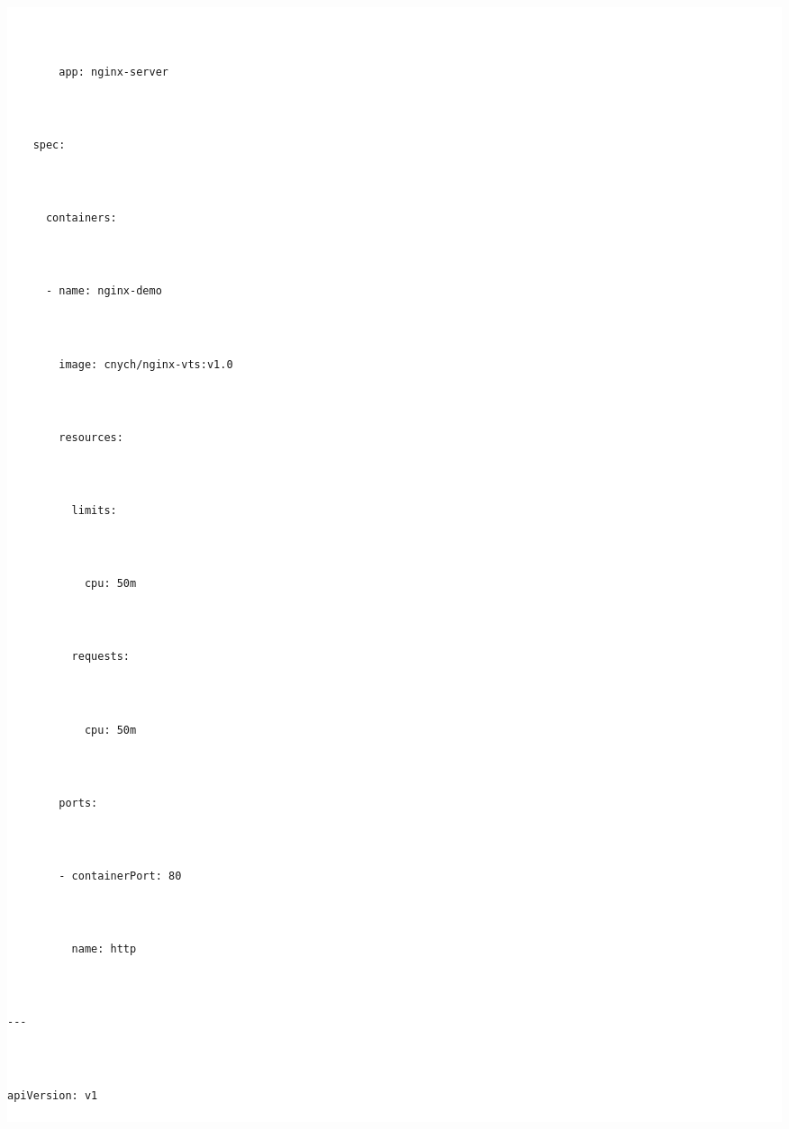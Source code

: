 ```bash



        app: nginx-server



    spec:



      containers:



      - name: nginx-demo



        image: cnych/nginx-vts:v1.0



        resources:



          limits:



            cpu: 50m



          requests:



            cpu: 50m



        ports:



        - containerPort: 80



          name: http



---



apiVersion: v1



```